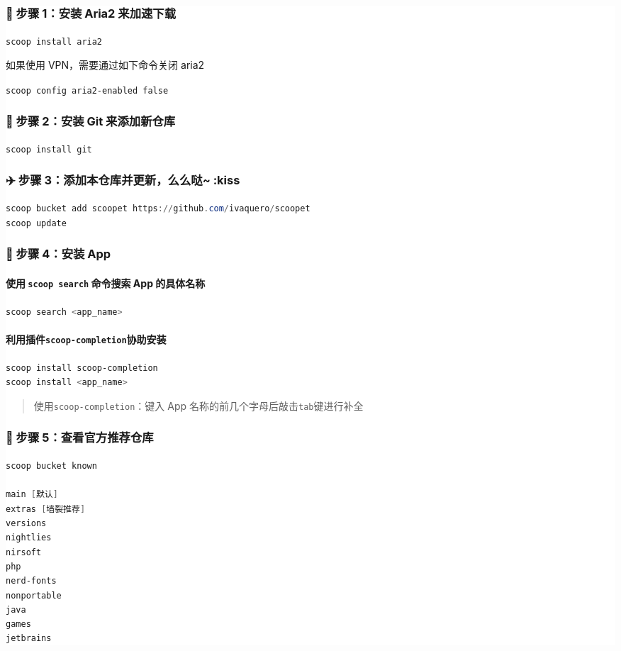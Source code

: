 ### :train: 步骤 1：安装 Aria2 来加速下载

```powershell
scoop install aria2
```

如果使用 VPN，需要通过如下命令关闭 aria2

```powershell
scoop config aria2-enabled false
```

### :ticket: 步骤 2：安装 Git 来添加新仓库

```powershell
scoop install git
```

### :airplane: 步骤 3：添加本仓库并更新，么么哒~ :kiss

```powershell
scoop bucket add scoopet https://github.com/ivaquero/scoopet
scoop update
```

### :rocket: 步骤 4：安装 App

#### 使用 `scoop search` 命令搜索 App 的具体名称

```powershell
scoop search <app_name>
```

#### 利用插件`scoop-completion`协助安装

```powershell
scoop install scoop-completion
scoop install <app_name>
```

> 使用`scoop-completion`：键入 App 名称的前几个字母后敲击`tab`键进行补全

### :100: 步骤 5：查看官方推荐仓库

```powershell
scoop bucket known

main [默认]
extras [墙裂推荐]
versions
nightlies
nirsoft
php
nerd-fonts
nonportable
java
games
jetbrains
```
